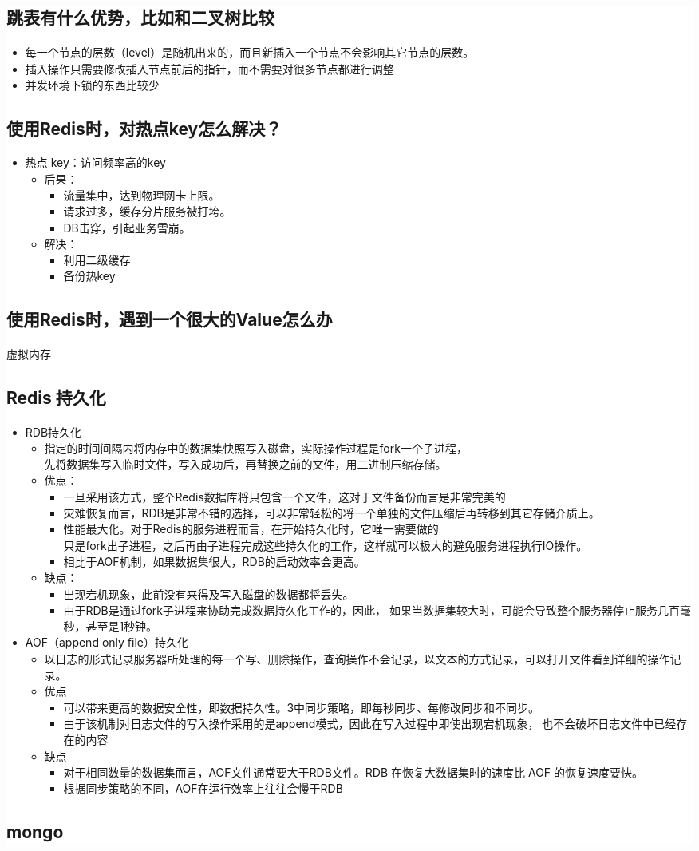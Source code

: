 ## 跳表有什么优势，比如和二叉树比较
- 每一个节点的层数（level）是随机出来的，而且新插入一个节点不会影响其它节点的层数。
- 插入操作只需要修改插入节点前后的指针，而不需要对很多节点都进行调整
- 并发环境下锁的东西比较少


## 使用Redis时，对热点key怎么解决？
- 热点 key：访问频率高的key
    - 后果：
        - 流量集中，达到物理网卡上限。
        - 请求过多，缓存分片服务被打垮。
        - DB击穿，引起业务雪崩。
    - 解决：
        - 利用二级缓存
        - 备份热key


## 使用Redis时，遇到一个很大的Value怎么办
虚拟内存    


## Redis 持久化
- RDB持久化 
    - 指定的时间间隔内将内存中的数据集快照写入磁盘，实际操作过程是fork一个子进程，  
        先将数据集写入临时文件，写入成功后，再替换之前的文件，用二进制压缩存储。   
    - 优点：
        - 一旦采用该方式，整个Redis数据库将只包含一个文件，这对于文件备份而言是非常完美的 
        - 灾难恢复而言，RDB是非常不错的选择，可以非常轻松的将一个单独的文件压缩后再转移到其它存储介质上。
        - 性能最大化。对于Redis的服务进程而言，在开始持久化时，它唯一需要做的   
            只是fork出子进程，之后再由子进程完成这些持久化的工作，这样就可以极大的避免服务进程执行IO操作。 
        - 相比于AOF机制，如果数据集很大，RDB的启动效率会更高。
    - 缺点：
        - 出现宕机现象，此前没有来得及写入磁盘的数据都将丢失。
        - 由于RDB是通过fork子进程来协助完成数据持久化工作的，因此，
            如果当数据集较大时，可能会导致整个服务器停止服务几百毫秒，甚至是1秒钟。       
- AOF（append only file）持久化
    - 以日志的形式记录服务器所处理的每一个写、删除操作，查询操作不会记录，以文本的方式记录，可以打开文件看到详细的操作记录。
    - 优点
        - 可以带来更高的数据安全性，即数据持久性。3中同步策略，即每秒同步、每修改同步和不同步。
        -  由于该机制对日志文件的写入操作采用的是append模式，因此在写入过程中即使出现宕机现象，
            也不会破坏日志文件中已经存在的内容  
    - 缺点
        - 对于相同数量的数据集而言，AOF文件通常要大于RDB文件。RDB 在恢复大数据集时的速度比 AOF 的恢复速度要快。
        - 根据同步策略的不同，AOF在运行效率上往往会慢于RDB


## mongo    